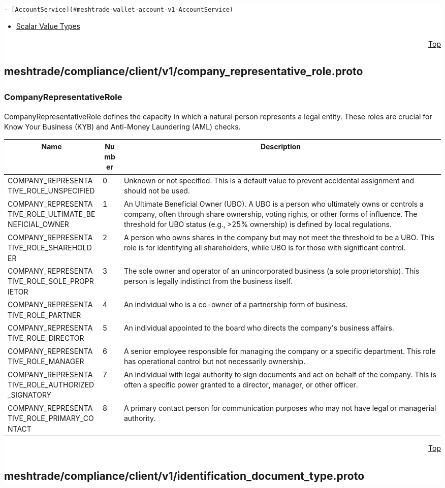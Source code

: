     - [AccountService](#meshtrade-wallet-account-v1-AccountService)
  
- [Scalar Value Types](#scalar-value-types)



<a name="meshtrade_compliance_client_v1_company_representative_role-proto"></a>
<p align="right"><a href="#top">Top</a></p>

## meshtrade/compliance/client/v1/company_representative_role.proto


 


<a name="meshtrade-compliance-client-v1-CompanyRepresentativeRole"></a>

### CompanyRepresentativeRole
CompanyRepresentativeRole defines the capacity in which a natural person represents a legal entity.
These roles are crucial for Know Your Business (KYB) and Anti-Money Laundering (AML) checks.

| Name | Number | Description |
| ---- | ------ | ----------- |
| COMPANY_REPRESENTATIVE_ROLE_UNSPECIFIED | 0 | Unknown or not specified. This is a default value to prevent accidental assignment and should not be used. |
| COMPANY_REPRESENTATIVE_ROLE_ULTIMATE_BENEFICIAL_OWNER | 1 | An Ultimate Beneficial Owner (UBO). A UBO is a person who ultimately owns or controls a company, often through share ownership, voting rights, or other forms of influence. The threshold for UBO status (e.g., &gt;25% ownership) is defined by local regulations. |
| COMPANY_REPRESENTATIVE_ROLE_SHAREHOLDER | 2 | A person who owns shares in the company but may not meet the threshold to be a UBO. This role is for identifying all shareholders, while UBO is for those with significant control. |
| COMPANY_REPRESENTATIVE_ROLE_SOLE_PROPRIETOR | 3 | The sole owner and operator of an unincorporated business (a sole proprietorship). This person is legally indistinct from the business itself. |
| COMPANY_REPRESENTATIVE_ROLE_PARTNER | 4 | An individual who is a co-owner of a partnership form of business. |
| COMPANY_REPRESENTATIVE_ROLE_DIRECTOR | 5 | An individual appointed to the board who directs the company&#39;s business affairs. |
| COMPANY_REPRESENTATIVE_ROLE_MANAGER | 6 | A senior employee responsible for managing the company or a specific department. This role has operational control but not necessarily ownership. |
| COMPANY_REPRESENTATIVE_ROLE_AUTHORIZED_SIGNATORY | 7 | An individual with legal authority to sign documents and act on behalf of the company. This is often a specific power granted to a director, manager, or other officer. |
| COMPANY_REPRESENTATIVE_ROLE_PRIMARY_CONTACT | 8 | A primary contact person for communication purposes who may not have legal or managerial authority. |


 

 

 



<a name="meshtrade_compliance_client_v1_identification_document_type-proto"></a>
<p align="right"><a href="#top">Top</a></p>

## meshtrade/compliance/client/v1/identification_document_type.proto


 


<a name="meshtrade-compliance-client-v1-IdentificationDocumentType"></a>
